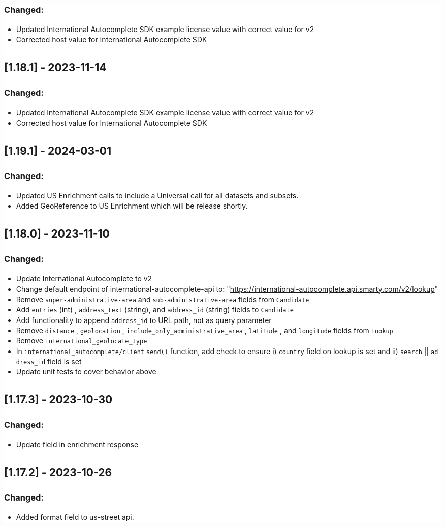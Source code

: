 ### Changed:

- Updated International Autocomplete SDK example license value with correct value for v2
- Corrected host value for International Autocomplete SDK

## [1.18.1] - 2023-11-14

### Changed:

- Updated International Autocomplete SDK example license value with correct value for v2
- Corrected host value for International Autocomplete SDK


## [1.19.1] - 2024-03-01

### Changed:

- Updated US Enrichment calls to include a Universal call for all datasets and subsets.
- Added GeoReference to US Enrichment which will be release shortly.


## [1.18.0] - 2023-11-10

### Changed:

- Update International Autocomplete to v2
 - Change default endpoint of international-autocomplete-api to: "https://international-autocomplete.api.smarty.com/v2/lookup"
 - Remove `super-administrative-area` and `sub-administrative-area` fields from `Candidate`
 - Add `entries` (int) , `address_text` (string), and `address_id` (string) fields to `Candidate`
  - Add functionality to append `address_id` to URL path, not as query parameter
 - Remove `distance` , `geolocation` , `include_only_administrative_area` , `latitude` , and `longitude` fields from `Lookup`
 - Remove `international_geolocate_type`
 - In `international_autocomplete/client` `send()` function, add check to ensure i) `country` field on lookup is set and ii) `search` || `address_id` field is set
 - Update unit tests to cover behavior above

## [1.17.3] - 2023-10-30

### Changed:

- Update field in enrichment response

## [1.17.2] - 2023-10-26

### Changed:

- Added format field to us-street api.


[Unreleased]: https://github.com/smartystreets/smartystreets-go-sdk/compare/8.1.6...HEAD
[8.1.6]: https://github.com/smartystreets/smartystreets-go-sdk/compare/8.1.5...8.1.6
[Earlier]: https://github.com/smartystreets/smartystreets-go-sdk/releases